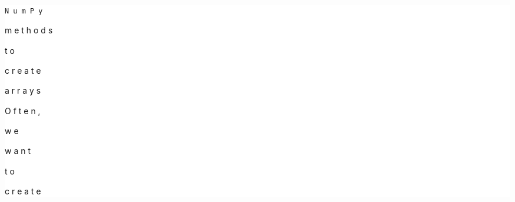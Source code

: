 #
#
#
 
`
N
u
m
P
y
`
 
m
e
t
h
o
d
s
 
t
o
 
c
r
e
a
t
e
 
a
r
r
a
y
s

O
f
t
e
n
,
 
w
e
 
w
a
n
t
 
t
o
 
c
r
e
a
t
e
 